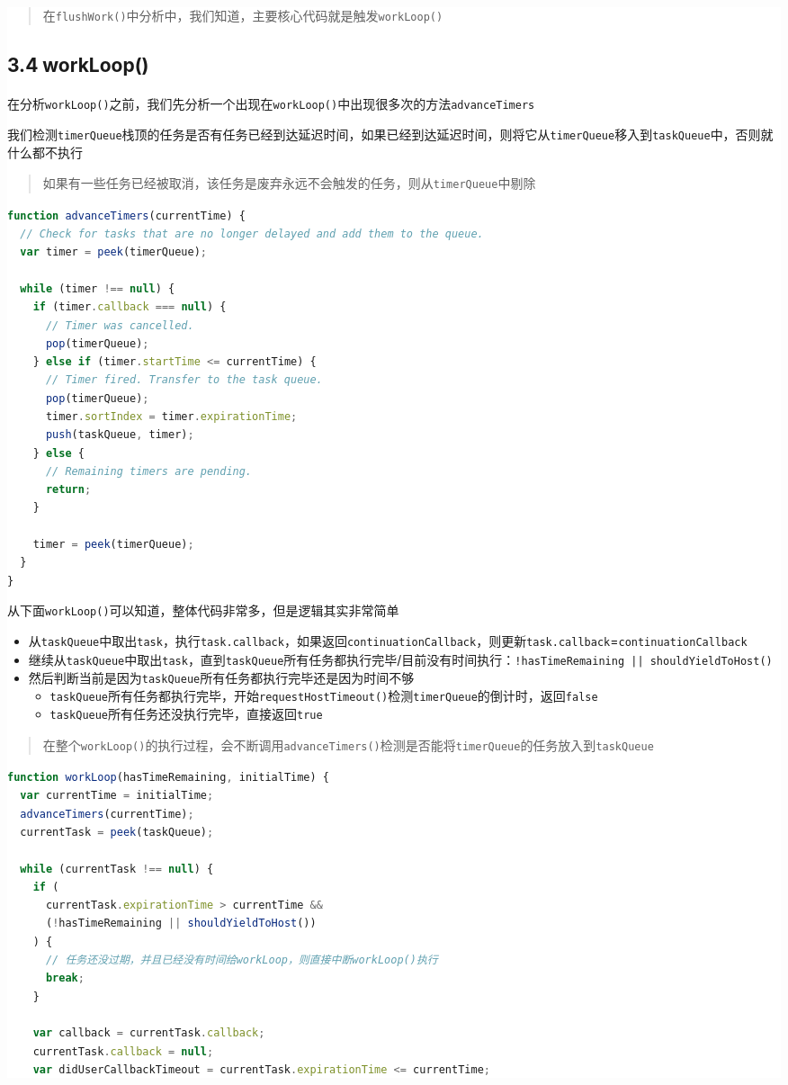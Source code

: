 > 在`flushWork()`中分析中，我们知道，主要核心代码就是触发`workLoop()`
>

## 3.4 workLoop()
在分析`workLoop()`之前，我们先分析一个出现在`workLoop()`中出现很多次的方法`advanceTimers`



我们检测`timerQueue`栈顶的任务是否有任务已经到达延迟时间，如果已经到达延迟时间，则将它从`timerQueue`移入到`taskQueue`中，否则就什么都不执行

> 如果有一些任务已经被取消，该任务是废弃永远不会触发的任务，则从`timerQueue`中剔除
>

```javascript
function advanceTimers(currentTime) {
  // Check for tasks that are no longer delayed and add them to the queue.
  var timer = peek(timerQueue);

  while (timer !== null) {
    if (timer.callback === null) {
      // Timer was cancelled.
      pop(timerQueue);
    } else if (timer.startTime <= currentTime) {
      // Timer fired. Transfer to the task queue.
      pop(timerQueue);
      timer.sortIndex = timer.expirationTime;
      push(taskQueue, timer);
    } else {
      // Remaining timers are pending.
      return;
    }

    timer = peek(timerQueue);
  }
}
```

从下面`workLoop()`可以知道，整体代码非常多，但是逻辑其实非常简单

+ 从`taskQueue`中取出`task`，执行`task.callback`，如果返回`continuationCallback`，则更新`task.callback`=`continuationCallback`
+ 继续从`taskQueue`中取出`task`，直到`taskQueue`所有任务都执行完毕/目前没有时间执行：`!hasTimeRemaining || shouldYieldToHost()`
+ 然后判断当前是因为`taskQueue`所有任务都执行完毕还是因为时间不够
  - `taskQueue`所有任务都执行完毕，开始`requestHostTimeout()`检测`timerQueue`的倒计时，返回`false`
  - `taskQueue`所有任务还没执行完毕，直接返回`true`

> 在整个`workLoop()`的执行过程，会不断调用`advanceTimers()`检测是否能将`timerQueue`的任务放入到`taskQueue`
>

```javascript
function workLoop(hasTimeRemaining, initialTime) {
  var currentTime = initialTime;
  advanceTimers(currentTime);
  currentTask = peek(taskQueue);

  while (currentTask !== null) {
    if (
      currentTask.expirationTime > currentTime &&
      (!hasTimeRemaining || shouldYieldToHost())
    ) {
      // 任务还没过期，并且已经没有时间给workLoop，则直接中断workLoop()执行
      break;
    }

    var callback = currentTask.callback;
    currentTask.callback = null;
    var didUserCallbackTimeout = currentTask.expirationTime <= currentTime;
```
